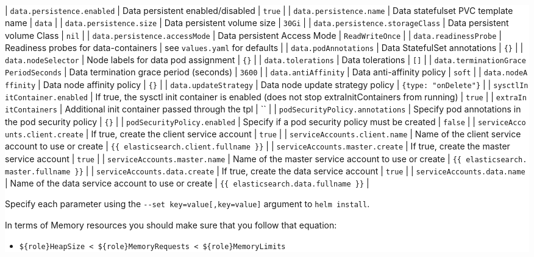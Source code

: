 | `data.persistence.enabled`                                                                | Data persistent enabled/disabled                                                               | `true`                                              |
| `data.persistence.name`                                                                   | Data statefulset PVC template name                                                             | `data`                                              |
| `data.persistence.size`                                                                   | Data persistent volume size                                                                    | `30Gi`                                              |
| `data.persistence.storageClass`                                                           | Data persistent volume Class                                                                   | `nil`                                               |
| `data.persistence.accessMode`                                                             | Data persistent Access Mode                                                                    | `ReadWriteOnce`                                     |
| `data.readinessProbe`                                                                     | Readiness probes for data-containers                                                           | see `values.yaml` for defaults                      |
| `data.podAnnotations`                                                                     | Data StatefulSet annotations                                                                   | `{}`                                                |
| `data.nodeSelector`                                                                       | Node labels for data pod assignment                                                            | `{}`                                                |
| `data.tolerations`                                                                        | Data tolerations                                                                               | `[]`                                                |
| `data.terminationGracePeriodSeconds`                                                      | Data termination grace period (seconds)                                                        | `3600`                                              |
| `data.antiAffinity`                                                                       | Data anti-affinity policy                                                                      | `soft`                                              |
| `data.nodeAffinity`                                                                       | Data node affinity policy                                                                      | `{}`                                                |
| `data.updateStrategy`                                                                     | Data node update strategy policy                                                               | `{type: "onDelete"}`                                |
| `sysctlInitContainer.enabled`                                                             | If true, the sysctl init container is enabled (does not stop extraInitContainers from running) | `true`                                              |
| `extraInitContainers`                                                                     | Additional init container passed through the tpl                                               | ``                                                  |
| `podSecurityPolicy.annotations`                                                           | Specify pod annotations in the pod security policy                                             | `{}`                                                |
| `podSecurityPolicy.enabled`                                                               | Specify if a pod security policy must be created                                               | `false`                                             |
| `serviceAccounts.client.create`                                                           | If true, create the client service account                                                     | `true`                                              |
| `serviceAccounts.client.name`                                                             | Name of the client service account to use or create                                            | `{{ elasticsearch.client.fullname }}`               |
| `serviceAccounts.master.create`                                                           | If true, create the master service account                                                     | `true`                                              |
| `serviceAccounts.master.name`                                                             | Name of the master service account to use or create                                            | `{{ elasticsearch.master.fullname }}`               |
| `serviceAccounts.data.create`                                                             | If true, create the data service account                                                       | `true`                                              |
| `serviceAccounts.data.name`                                                               | Name of the data service account to use or create                                              | `{{ elasticsearch.data.fullname }}`                 |

Specify each parameter using the `--set key=value[,key=value]` argument to `helm install`.

In terms of Memory resources you should make sure that you follow that equation:

- `${role}HeapSize < ${role}MemoryRequests < ${role}MemoryLimits`
